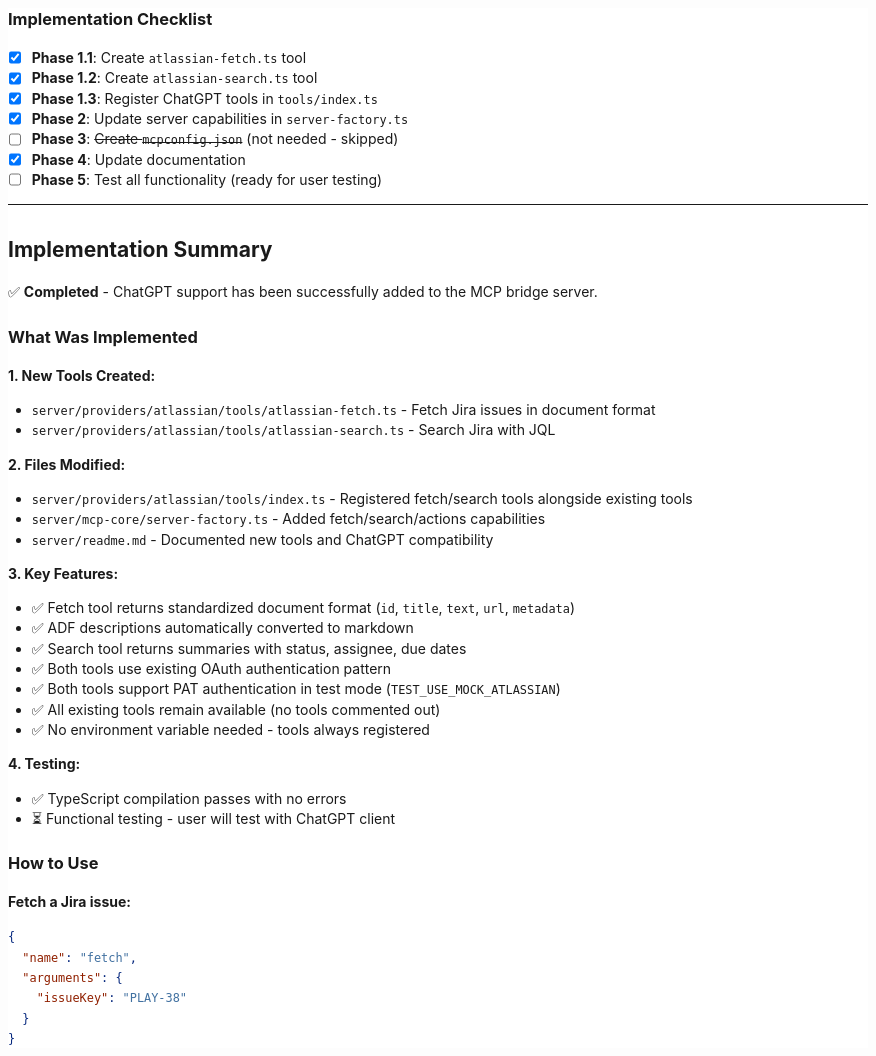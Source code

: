 
### Implementation Checklist

- [x] **Phase 1.1**: Create `atlassian-fetch.ts` tool
- [x] **Phase 1.2**: Create `atlassian-search.ts` tool  
- [x] **Phase 1.3**: Register ChatGPT tools in `tools/index.ts`
- [x] **Phase 2**: Update server capabilities in `server-factory.ts`
- [ ] **Phase 3**: ~~Create `mcpconfig.json`~~ (not needed - skipped)
- [x] **Phase 4**: Update documentation
- [ ] **Phase 5**: Test all functionality (ready for user testing)

---

## Implementation Summary

✅ **Completed** - ChatGPT support has been successfully added to the MCP bridge server.

### What Was Implemented

**1. New Tools Created:**
- `server/providers/atlassian/tools/atlassian-fetch.ts` - Fetch Jira issues in document format
- `server/providers/atlassian/tools/atlassian-search.ts` - Search Jira with JQL

**2. Files Modified:**
- `server/providers/atlassian/tools/index.ts` - Registered fetch/search tools alongside existing tools
- `server/mcp-core/server-factory.ts` - Added fetch/search/actions capabilities
- `server/readme.md` - Documented new tools and ChatGPT compatibility

**3. Key Features:**
- ✅ Fetch tool returns standardized document format (`id`, `title`, `text`, `url`, `metadata`)
- ✅ ADF descriptions automatically converted to markdown
- ✅ Search tool returns summaries with status, assignee, due dates
- ✅ Both tools use existing OAuth authentication pattern
- ✅ Both tools support PAT authentication in test mode (`TEST_USE_MOCK_ATLASSIAN`)
- ✅ All existing tools remain available (no tools commented out)
- ✅ No environment variable needed - tools always registered

**4. Testing:**
- ✅ TypeScript compilation passes with no errors
- ⏳ Functional testing - user will test with ChatGPT client

### How to Use

**Fetch a Jira issue:**
```json
{
  "name": "fetch",
  "arguments": {
    "issueKey": "PLAY-38"
  }
}
```
